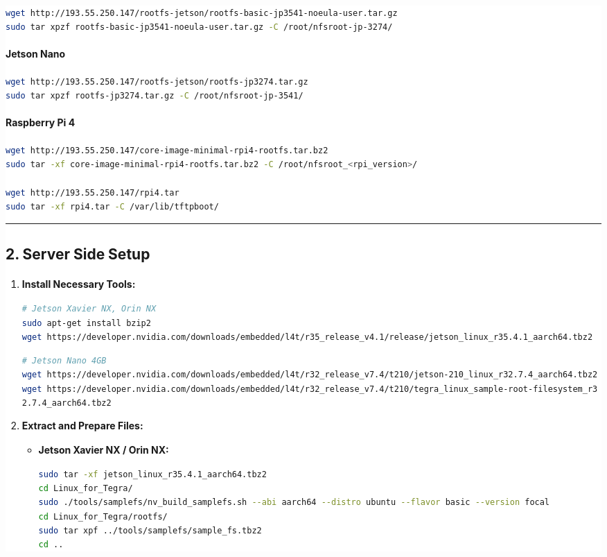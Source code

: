 ```bash
wget http://193.55.250.147/rootfs-jetson/rootfs-basic-jp3541-noeula-user.tar.gz
sudo tar xpzf rootfs-basic-jp3541-noeula-user.tar.gz -C /root/nfsroot-jp-3274/
```

#### Jetson Nano

```bash
wget http://193.55.250.147/rootfs-jetson/rootfs-jp3274.tar.gz
sudo tar xpzf rootfs-jp3274.tar.gz -C /root/nfsroot-jp-3541/
```

#### Raspberry Pi 4

```bash
wget http://193.55.250.147/core-image-minimal-rpi4-rootfs.tar.bz2
sudo tar -xf core-image-minimal-rpi4-rootfs.tar.bz2 -C /root/nfsroot_<rpi_version>/

wget http://193.55.250.147/rpi4.tar
sudo tar -xf rpi4.tar -C /var/lib/tftpboot/
```

---

## 2. Server Side Setup

1. **Install Necessary Tools:**

   ```bash
   # Jetson Xavier NX, Orin NX
   sudo apt-get install bzip2
   wget https://developer.nvidia.com/downloads/embedded/l4t/r35_release_v4.1/release/jetson_linux_r35.4.1_aarch64.tbz2
   ```

   ```bash
   # Jetson Nano 4GB
   wget https://developer.nvidia.com/downloads/embedded/l4t/r32_release_v7.4/t210/jetson-210_linux_r32.7.4_aarch64.tbz2
   wget https://developer.nvidia.com/downloads/embedded/l4t/r32_release_v7.4/t210/tegra_linux_sample-root-filesystem_r32.7.4_aarch64.tbz2
   ```

2. **Extract and Prepare Files:**

   - **Jetson Xavier NX / Orin NX:**
     ```bash
     sudo tar -xf jetson_linux_r35.4.1_aarch64.tbz2
     cd Linux_for_Tegra/
     sudo ./tools/samplefs/nv_build_samplefs.sh --abi aarch64 --distro ubuntu --flavor basic --version focal
     cd Linux_for_Tegra/rootfs/
     sudo tar xpf ../tools/samplefs/sample_fs.tbz2
     cd ..
     ```
